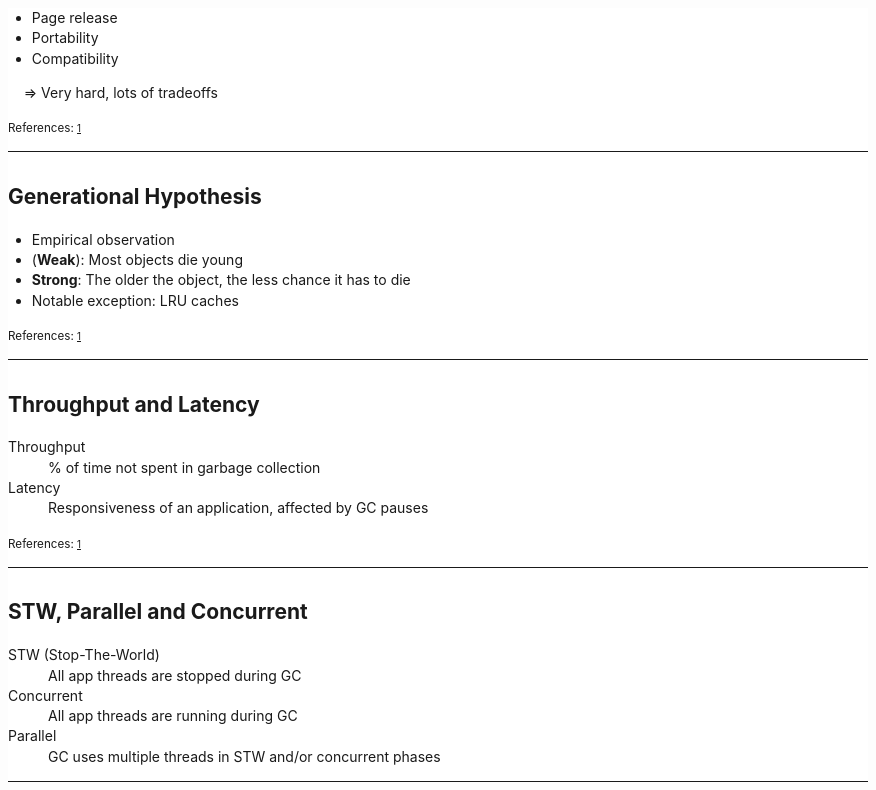 <div class="col">

* Page release
* Portability
* Compatibility

</div>
</div>

&nbsp; &nbsp; &rArr; Very hard, lots of tradeoffs

<small>References: <small>[1]</small></small>

[1]: https://blog.plan99.net/modern-garbage-collection-911ef4f8bd8e

---


## Generational Hypothesis

* Empirical observation
* (**Weak**): Most objects die young
* **Strong**: The older the object, the less chance it has to die 
* Notable exception: LRU caches

<small>References: <small>[1]</small></small>

[1]: http://gchandbook.org/

---


## Throughput and Latency

<dl>
<dt>Throughput</dt>
<dd>% of time not spent in garbage collection</dd>
<dt>Latency</dt>
<dd>Responsiveness of an application, affected by GC pauses</dd>
</dl>

<small>References: <small>[1]</small></small>

[1]: https://docs.oracle.com/en/java/javase/11/gctuning/garbage-collector-implementation.html

---


## STW, Parallel and Concurrent


<dl>
<dt>STW (Stop-The-World)</dt>
<dd>All app threads are stopped during GC</dd>
<dt>Concurrent</dt>
<dd>All app threads are running during GC</dd>
<dt>Parallel</dt>
<dd>GC uses multiple threads in STW and/or concurrent phases</dd>
</dl>

---


[1]: https://docs.oracle.com/en/java/javase/11/gctuning/ergonomics.html
[2]: https://blog.oio.de/2020/01/13/high-performance-at-low-cost-choose-the-best-jvm-and-the-best-garbage-collector-for-your-needs/
[3]: https://merikan.com/2019/04/jvm-in-a-container/
[1]: https://docs.oracle.com/javase/8/docs/technotes/guides/vm/gctuning/collectors.html
[2]: https://wiki.openjdk.java.net/display/shenandoah/Main
[1]: https://docs.oracle.com/en/java/javase/11/gctuning/available-collectors.html
[2]: https://wiki.openjdk.java.net/display/shenandoah/Main
[3]: https://wiki.openjdk.java.net/display/zgc/Main
[4]: https://dzone.com/articles/cms-deprecated-next-steps
[1]: https://blogs.oracle.com/javamagazine/epsilon-the-jdks-do-nothing-garbage-collector
[2]: https://www.baeldung.com/jvm-epsilon-gc-garbage-collector
[1]: https://assets.ctfassets.net/oxjq45e8ilak/709UsobBpBGHxaZ0z6MNvH/1d75677b26f1b7c9a71150c372645ad8/100746_367617808_Simone_Bordet_Concurrent_Garbage_collectors_ZGC__Shenandoah.pdf
[1]: https://jaxenter.de/java/shenandoah-zgc-garbage-collector-openjdk-98430
[1]: https://wiki.openjdk.java.net/display/shenandoah/Main
[2]: https://shipilev.net/talks/jugbb-Sep2019-shenandoah.pdf
[3]: https://assets.ctfassets.net/oxjq45e8ilak/709UsobBpBGHxaZ0z6MNvH/1d75677b26f1b7c9a71150c372645ad8/100746_367617808_Simone_Bordet_Concurrent_Garbage_collectors_ZGC__Shenandoah.pdf
[4]: https://jaxlondon.com/wp-content/uploads/2019/11/OpenJDK_-_in_the_new_Age_of_concurrent_Garbage_Collectors.pdf
[5]: https://blog.plan99.net/modern-garbage-collection-part-2-1c88847abcfd
[1]: https://shipilev.net/talks/jugbb-Sep2019-shenandoah.pdf
[2]: https://assets.ctfassets.net/oxjq45e8ilak/709UsobBpBGHxaZ0z6MNvH/1d75677b26f1b7c9a71150c372645ad8/100746_367617808_Simone_Bordet_Concurrent_Garbage_collectors_ZGC__Shenandoah.pdf
[1]: http://cr.openjdk.java.net/~pliden/slides/ZGC-FOSDEM-2018.pdf
[1]: https://shipilev.net/talks/jugbb-Sep2019-shenandoah.pdf
[2]: https://assets.ctfassets.net/oxjq45e8ilak/709UsobBpBGHxaZ0z6MNvH/1d75677b26f1b7c9a71150c372645ad8/100746_367617808_Simone_Bordet_Concurrent_Garbage_collectors_ZGC__Shenandoah.pdf
[1]: https://wiki.openjdk.java.net/display/shenandoah/Main
[2]: https://developers.redhat.com/blog/2019/04/19/not-all-openjdk-12-builds-include-shenandoah-heres-why/
[1]: https://wiki.openjdk.java.net/display/zgc/Main
[2]: http://cr.openjdk.java.net/~pliden/slides/ZGC-FOSDEM-2018.pdf
[3]: https://assets.ctfassets.net/oxjq45e8ilak/709UsobBpBGHxaZ0z6MNvH/1d75677b26f1b7c9a71150c372645ad8/100746_367617808_Simone_Bordet_Concurrent_Garbage_collectors_ZGC__Shenandoah.pdf
[4]: https://jaxlondon.com/wp-content/uploads/2019/11/OpenJDK_-_in_the_new_Age_of_concurrent_Garbage_Collectors.pdf
[1]: https://wiki.openjdk.java.net/display/zgc/Main
[1]: http://cr.openjdk.java.net/~pliden/slides/ZGC-FOSDEM-2018.pdf
[2]: https://assets.ctfassets.net/oxjq45e8ilak/709UsobBpBGHxaZ0z6MNvH/1d75677b26f1b7c9a71150c372645ad8/100746_367617808_Simone_Bordet_Concurrent_Garbage_collectors_ZGC__Shenandoah.pdf
[1]: http://cr.openjdk.java.net/~pliden/slides/ZGC-FOSDEM-2018.pdf
[2]: https://assets.ctfassets.net/oxjq45e8ilak/709UsobBpBGHxaZ0z6MNvH/1d75677b26f1b7c9a71150c372645ad8/100746_367617808_Simone_Bordet_Concurrent_Garbage_collectors_ZGC__Shenandoah.pdf
[1]: https://wiki.openjdk.java.net/display/zgc/Main
[1]: https://docs.oracle.com/en/java/javase/11/gctuning/available-collectors.html
[2]: https://shipilev.net/talks/jugbb-Sep2019-shenandoah.pdf
[1]: https://www.oracle.com/technical-resources/articles/java/g1gc.html
[2]: https://wiki.openjdk.java.net/display/shenandoah/Main
[3]: https://wiki.openjdk.java.net/display/zgc/Main
[1]: https://docs.oracle.com/en/java/javase/11/gctuning/ergonomics.html
[2]: https://docs.oracle.com/en/java/javase/11/gctuning/factors-affecting-garbage-collection-performance.html
[1]: https://docs.oracle.com/en/java/javase/11/gctuning/ergonomics.html
[1]: https://docs.oracle.com/en/java/javase/11/gctuning/parallel-collector1.html
[1]: https://docs.oracle.com/en/java/javase/11/gctuning/garbage-first-garbage-collector-tuning.html
[2]: https://eng.uber.com/jvm-tuning-garbage-collection/
[1]: https://wiki.openjdk.java.net/display/zgc/Main
[1]: https://wiki.openjdk.java.net/display/shenandoah/Main
[1]: https://www.baeldung.com/java-verbose-gc
[2]: https://docs.oracle.com/javase/8/docs/jre/api/management/extension/com/sun/management/GarbageCollectorMXBean.html
[3]: https://docs.oracle.com/javase/8/docs/jre/api/management/extension/com/sun/management/GarbageCollectionNotificationInfo.html
[1]: https://github.com/chewiebug/GCViewer
[2]: https://micrometer.io/docs/registry/prometheus
[3]: https://github.com/micrometer-metrics/micrometer/blob/1.6.x/micrometer-core/src/main/java/io/micrometer/core/instrument/binder/jvm/JvmGcMetrics.java
[4]: https://medium.com/thron-tech/lessons-learned-about-monitoring-the-jvm-in-the-era-of-containers-47e7fe0b77dc
[1]: https://merikan.com/2019/04/jvm-in-a-container/
[2]: https://github.com/fabric8io-images/run-java-sh/blob/master/fish-pepper/run-java-sh/fp-files/run-java.sh
[1]: https://wiki.openjdk.org/display/shenandoah/Main
[2]: https://openjdk.org/jeps/346
[3]: https://jelastic.com/blog/tuning-garbage-collector-java-memory-usage-optimization/
[1]: https://www.graalvm.org/reference-manual/native-image/MemoryManagement/
[2]: https://blogs.oracle.com/javamagazine/graalvm-native-images-in-containers
[3]: https://dzone.com/articles/profiling-native-images-in-java
[1]: https://unitstep.net/blog/2018/03/10/java-phantomreferences-a-better-choice-than-finalize/
[1]: https://ionutbalosin.com/2019/12/jvm-garbage-collectors-benchmarks-report-19-12/
[2]: https://www.datastax.com/blog/apache-cassandra-benchmarking-40-brings-heat-new-garbage-collectors-zgc-and-shenandoah
[3]: https://jet-start.sh/blog/2020/06/23/jdk-gc-benchmarks-rematch
[4]: http://gchandbook.org/